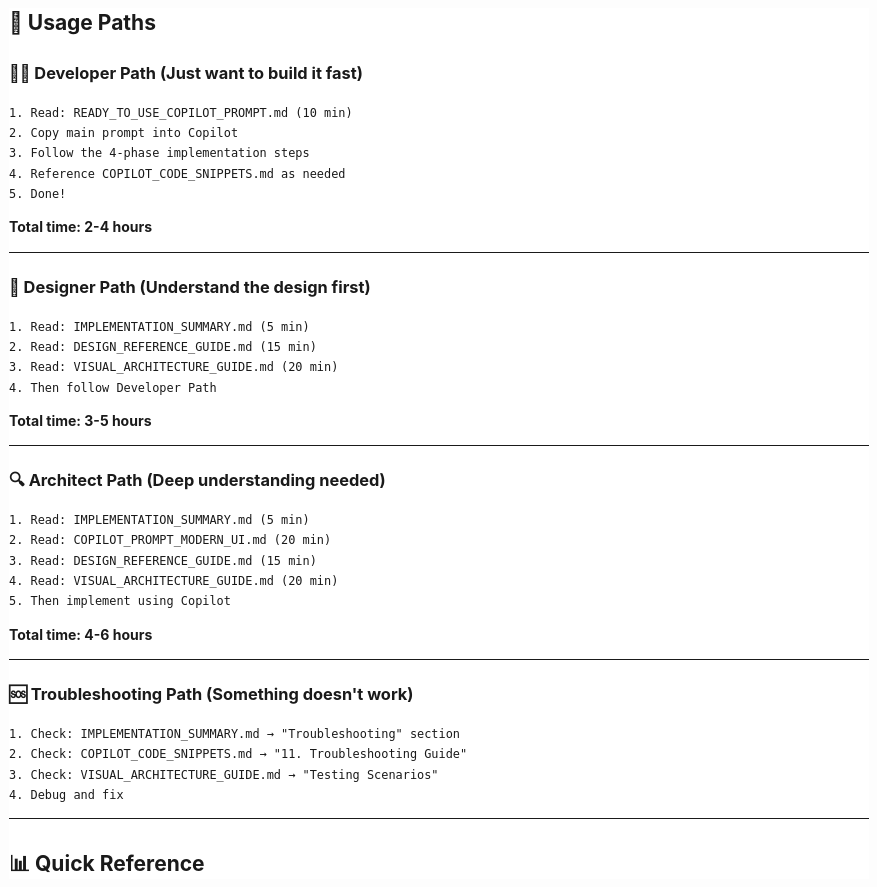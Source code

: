 ## 🎯 Usage Paths

### 👨‍💻 Developer Path (Just want to build it fast)

```
1. Read: READY_TO_USE_COPILOT_PROMPT.md (10 min)
2. Copy main prompt into Copilot
3. Follow the 4-phase implementation steps
4. Reference COPILOT_CODE_SNIPPETS.md as needed
5. Done!
```

**Total time: 2-4 hours**

---

### 🎨 Designer Path (Understand the design first)

```
1. Read: IMPLEMENTATION_SUMMARY.md (5 min)
2. Read: DESIGN_REFERENCE_GUIDE.md (15 min)
3. Read: VISUAL_ARCHITECTURE_GUIDE.md (20 min)
4. Then follow Developer Path
```

**Total time: 3-5 hours**

---

### 🔍 Architect Path (Deep understanding needed)

```
1. Read: IMPLEMENTATION_SUMMARY.md (5 min)
2. Read: COPILOT_PROMPT_MODERN_UI.md (20 min)
3. Read: DESIGN_REFERENCE_GUIDE.md (15 min)
4. Read: VISUAL_ARCHITECTURE_GUIDE.md (20 min)
5. Then implement using Copilot
```

**Total time: 4-6 hours**

---

### 🆘 Troubleshooting Path (Something doesn't work)

```
1. Check: IMPLEMENTATION_SUMMARY.md → "Troubleshooting" section
2. Check: COPILOT_CODE_SNIPPETS.md → "11. Troubleshooting Guide"
3. Check: VISUAL_ARCHITECTURE_GUIDE.md → "Testing Scenarios"
4. Debug and fix
```

---

## 📊 Quick Reference
